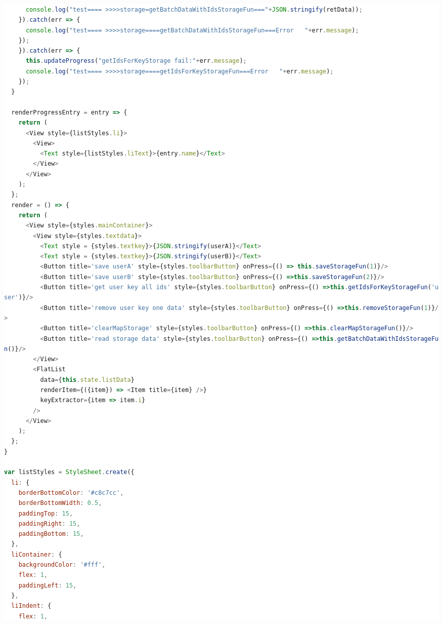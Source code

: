```js
      console.log("test==== >>>>storage=getBatchDataWithIdsStorageFun==="+JSON.stringify(retData));
    }).catch(err => {
      console.log("test==== >>>>storage====getBatchDataWithIdsStorageFun===Error   "+err.message);
    });
    }).catch(err => {
      this.updateProgress("getIdsForKeyStorage fail:"+err.message);
      console.log("test==== >>>>storage====getIdsForKeyStorageFun===Error   "+err.message);
    });
  }

  renderProgressEntry = entry => {
    return (
      <View style={listStyles.li}>
        <View>
          <Text style={listStyles.liText}>{entry.name}</Text>
        </View>
      </View>
    );
  };
  render = () => {
    return (
      <View style={styles.mainContainer}>
        <View style={styles.textdata}>
          <Text style = {styles.textkey}>{JSON.stringify(userA)}</Text>
          <Text style = {styles.textkey}>{JSON.stringify(userB)}</Text>
          <Button title='save userA' style={styles.toolbarButton} onPress={() => this.saveStorageFun(1)}/>
          <Button title='save userB' style={styles.toolbarButton} onPress={() =>this.saveStorageFun(2)}/>
          <Button title='get user key all ids' style={styles.toolbarButton} onPress={() =>this.getIdsForKeyStorageFun('user')}/>
          <Button title='remove user key one data' style={styles.toolbarButton} onPress={() =>this.removeStorageFun(1)}/>
          <Button title='clearMapStorage' style={styles.toolbarButton} onPress={() =>this.clearMapStorageFun()}/>
          <Button title='read storage data' style={styles.toolbarButton} onPress={() =>this.getBatchDataWithIdsStorageFun()}/>
        </View>
        <FlatList
          data={this.state.listData}
          renderItem={({item}) => <Item title={item} />}
          keyExtractor={item => item.i}
        />
      </View>
    );
  };
}

var listStyles = StyleSheet.create({
  li: {
    borderBottomColor: '#c8c7cc',
    borderBottomWidth: 0.5,
    paddingTop: 15,
    paddingRight: 15,
    paddingBottom: 15,
  },
  liContainer: {
    backgroundColor: '#fff',
    flex: 1,
    paddingLeft: 15,
  },
  liIndent: {
    flex: 1,
```